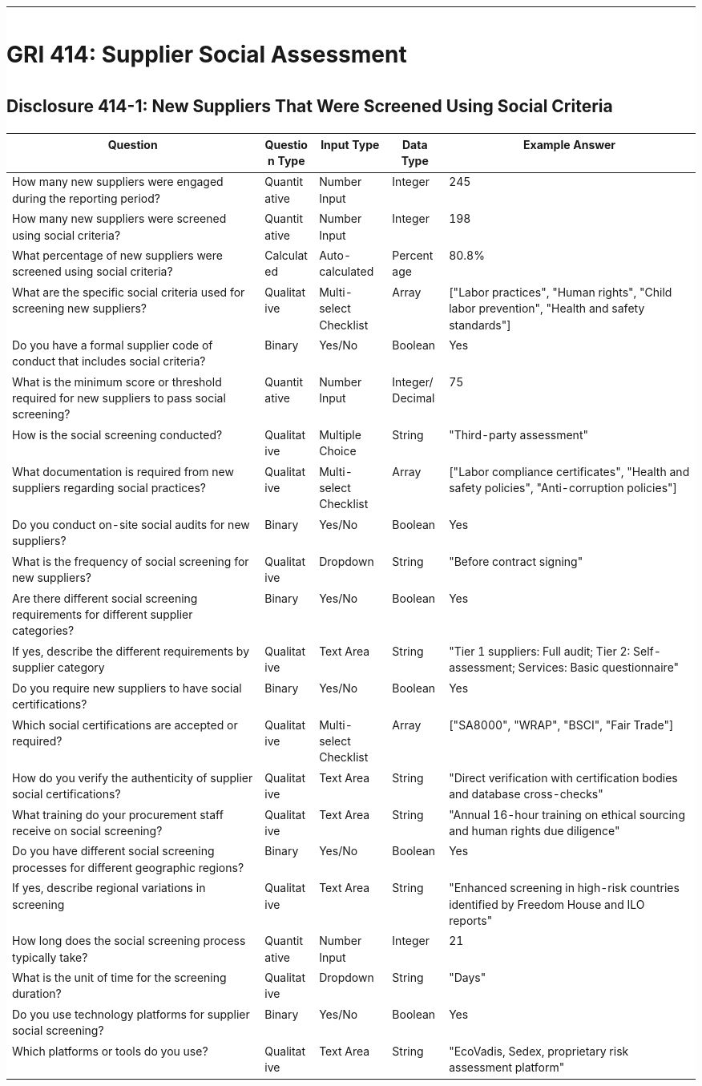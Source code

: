 

------

# GRI 414: Supplier Social Assessment 



## Disclosure 414-1: New Suppliers That Were Screened Using Social Criteria

| Question                                                     | Question Type | Input Type             | Data Type       | Example Answer                                               |
| ------------------------------------------------------------ | ------------- | ---------------------- | --------------- | ------------------------------------------------------------ |
| How many new suppliers were engaged during the reporting period? | Quantitative  | Number Input           | Integer         | 245                                                          |
| How many new suppliers were screened using social criteria?  | Quantitative  | Number Input           | Integer         | 198                                                          |
| What percentage of new suppliers were screened using social criteria? | Calculated    | Auto-calculated        | Percentage      | 80.8%                                                        |
| What are the specific social criteria used for screening new suppliers? | Qualitative   | Multi-select Checklist | Array           | ["Labor practices", "Human rights", "Child labor prevention", "Health and safety standards"] |
| Do you have a formal supplier code of conduct that includes social criteria? | Binary        | Yes/No                 | Boolean         | Yes                                                          |
| What is the minimum score or threshold required for new suppliers to pass social screening? | Quantitative  | Number Input           | Integer/Decimal | 75                                                           |
| How is the social screening conducted?                       | Qualitative   | Multiple Choice        | String          | "Third-party assessment"                                     |
| What documentation is required from new suppliers regarding social practices? | Qualitative   | Multi-select Checklist | Array           | ["Labor compliance certificates", "Health and safety policies", "Anti-corruption policies"] |
| Do you conduct on-site social audits for new suppliers?      | Binary        | Yes/No                 | Boolean         | Yes                                                          |
| What is the frequency of social screening for new suppliers? | Qualitative   | Dropdown               | String          | "Before contract signing"                                    |
| Are there different social screening requirements for different supplier categories? | Binary        | Yes/No                 | Boolean         | Yes                                                          |
| If yes, describe the different requirements by supplier category | Qualitative   | Text Area              | String          | "Tier 1 suppliers: Full audit; Tier 2: Self-assessment; Services: Basic questionnaire" |
| Do you require new suppliers to have social certifications?  | Binary        | Yes/No                 | Boolean         | Yes                                                          |
| Which social certifications are accepted or required?        | Qualitative   | Multi-select Checklist | Array           | ["SA8000", "WRAP", "BSCI", "Fair Trade"]                     |
| How do you verify the authenticity of supplier social certifications? | Qualitative   | Text Area              | String          | "Direct verification with certification bodies and database cross-checks" |
| What training do your procurement staff receive on social screening? | Qualitative   | Text Area              | String          | "Annual 16-hour training on ethical sourcing and human rights due diligence" |
| Do you have different social screening processes for different geographic regions? | Binary        | Yes/No                 | Boolean         | Yes                                                          |
| If yes, describe regional variations in screening            | Qualitative   | Text Area              | String          | "Enhanced screening in high-risk countries identified by Freedom House and ILO reports" |
| How long does the social screening process typically take?   | Quantitative  | Number Input           | Integer         | 21                                                           |
| What is the unit of time for the screening duration?         | Qualitative   | Dropdown               | String          | "Days"                                                       |
| Do you use technology platforms for supplier social screening? | Binary        | Yes/No                 | Boolean         | Yes                                                          |
| Which platforms or tools do you use?                         | Qualitative   | Text Area              | String          | "EcoVadis, Sedex, proprietary risk assessment platform"      |
